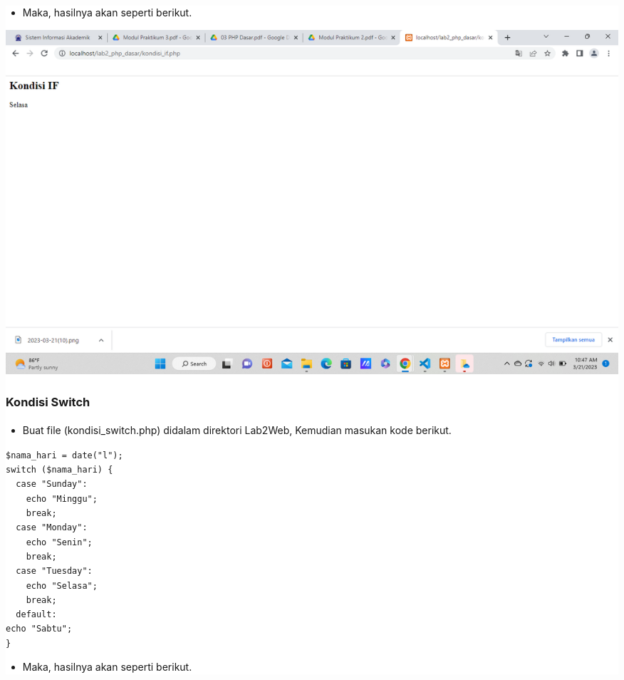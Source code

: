 - Maka, hasilnya akan seperti berikut.

![Kondisi IF](img/kondisi_if.png)

### Kondisi Switch
- Buat file (kondisi_switch.php) didalam direktori Lab2Web, Kemudian masukan kode berikut.

```html
$nama_hari = date("l");
switch ($nama_hari) {
  case "Sunday":
    echo "Minggu";
    break;
  case "Monday":
    echo "Senin";
    break;
  case "Tuesday":
    echo "Selasa";
    break;
  default:
echo "Sabtu";
}
```

- Maka, hasilnya akan seperti berikut.
